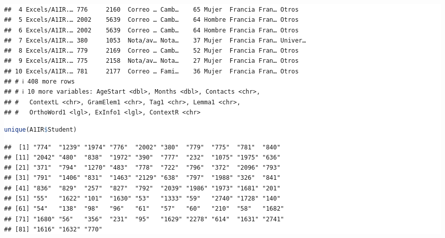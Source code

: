     ##  4 Excels/A1IR.… 776     2160  Correo … Camb…    65 Mujer  Francia Fran… Otros  
    ##  5 Excels/A1IR.… 2002    5639  Correo … Camb…    64 Hombre Francia Fran… Otros  
    ##  6 Excels/A1IR.… 2002    5639  Correo … Camb…    64 Hombre Francia Fran… Otros  
    ##  7 Excels/A1IR.… 380     1053  Nota/av… Nota…    37 Mujer  Francia Fran… Univer…
    ##  8 Excels/A1IR.… 779     2169  Correo … Camb…    52 Mujer  Francia Fran… Otros  
    ##  9 Excels/A1IR.… 775     2158  Nota/av… Nota…    27 Mujer  Francia Fran… Otros  
    ## 10 Excels/A1IR.… 781     2177  Correo … Fami…    36 Mujer  Francia Fran… Otros  
    ## # ℹ 408 more rows
    ## # ℹ 10 more variables: AgeStart <dbl>, Months <dbl>, Contacts <chr>,
    ## #   ContextL <chr>, GramElem1 <chr>, Tag1 <chr>, Lemma1 <chr>,
    ## #   OrthoWord1 <lgl>, ExInfo1 <lgl>, ContextR <chr>

``` r
unique(A1IR$Student)
```

    ##  [1] "774"  "1239" "1974" "776"  "2002" "380"  "779"  "775"  "781"  "840" 
    ## [11] "2042" "480"  "838"  "1972" "390"  "777"  "232"  "1075" "1975" "636" 
    ## [21] "371"  "794"  "1270" "483"  "778"  "722"  "796"  "372"  "2096" "793" 
    ## [31] "791"  "1406" "831"  "1463" "2129" "638"  "797"  "1988" "326"  "841" 
    ## [41] "836"  "829"  "257"  "827"  "792"  "2039" "1986" "1973" "1681" "201" 
    ## [51] "55"   "1622" "101"  "1630" "53"   "1333" "59"   "2740" "1728" "140" 
    ## [61] "54"   "138"  "98"   "96"   "61"   "57"   "60"   "210"  "58"   "1682"
    ## [71] "1680" "56"   "356"  "231"  "95"   "1629" "2278" "614"  "1631" "2741"
    ## [81] "1616" "1632" "770"
